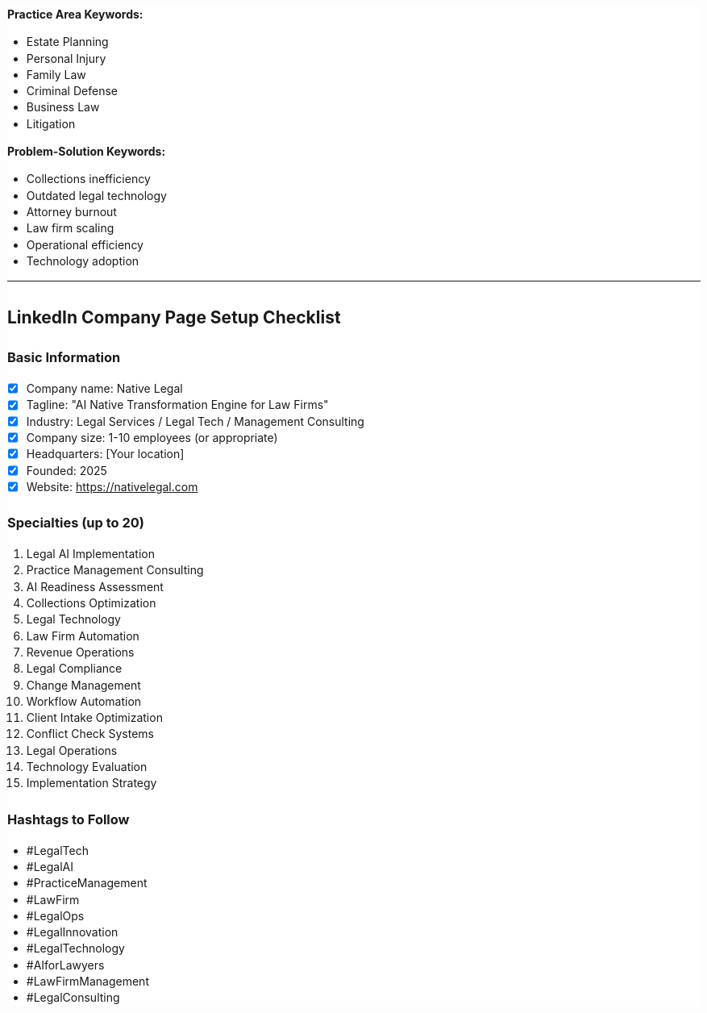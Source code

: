 **Practice Area Keywords:**
- Estate Planning
- Personal Injury
- Family Law
- Criminal Defense
- Business Law
- Litigation

**Problem-Solution Keywords:**
- Collections inefficiency
- Outdated legal technology
- Attorney burnout
- Law firm scaling
- Operational efficiency
- Technology adoption

---

## LinkedIn Company Page Setup Checklist

### Basic Information
- [x] Company name: Native Legal
- [x] Tagline: "AI Native Transformation Engine for Law Firms"
- [x] Industry: Legal Services / Legal Tech / Management Consulting
- [x] Company size: 1-10 employees (or appropriate)
- [x] Headquarters: [Your location]
- [x] Founded: 2025
- [x] Website: https://nativelegal.com

### Specialties (up to 20)
1. Legal AI Implementation
2. Practice Management Consulting
3. AI Readiness Assessment
4. Collections Optimization
5. Legal Technology
6. Law Firm Automation
7. Revenue Operations
8. Legal Compliance
9. Change Management
10. Workflow Automation
11. Client Intake Optimization
12. Conflict Check Systems
13. Legal Operations
14. Technology Evaluation
15. Implementation Strategy

### Hashtags to Follow
- #LegalTech
- #LegalAI
- #PracticeManagement
- #LawFirm
- #LegalOps
- #LegalInnovation
- #LegalTechnology
- #AIforLawyers
- #LawFirmManagement
- #LegalConsulting
